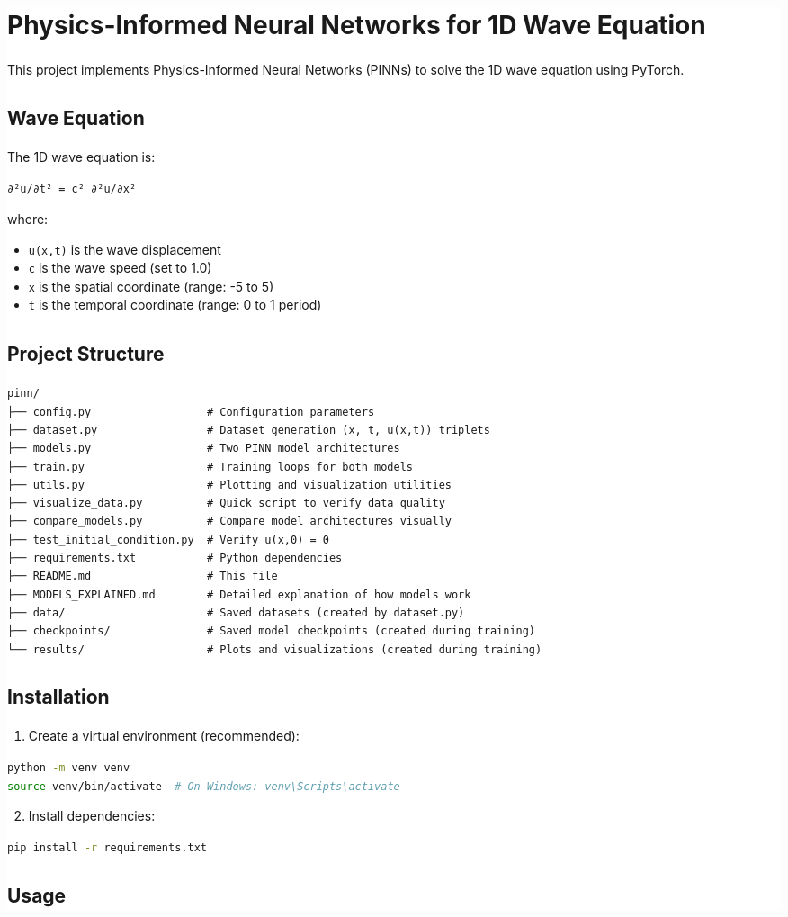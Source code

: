 # Physics-Informed Neural Networks for 1D Wave Equation

This project implements Physics-Informed Neural Networks (PINNs) to solve the 1D wave equation using PyTorch.

## Wave Equation

The 1D wave equation is:

```
∂²u/∂t² = c² ∂²u/∂x²
```

where:
- `u(x,t)` is the wave displacement
- `c` is the wave speed (set to 1.0)
- `x` is the spatial coordinate (range: -5 to 5)
- `t` is the temporal coordinate (range: 0 to 1 period)

## Project Structure

```
pinn/
├── config.py                  # Configuration parameters
├── dataset.py                 # Dataset generation (x, t, u(x,t)) triplets
├── models.py                  # Two PINN model architectures
├── train.py                   # Training loops for both models
├── utils.py                   # Plotting and visualization utilities
├── visualize_data.py          # Quick script to verify data quality
├── compare_models.py          # Compare model architectures visually
├── test_initial_condition.py  # Verify u(x,0) = 0
├── requirements.txt           # Python dependencies
├── README.md                  # This file
├── MODELS_EXPLAINED.md        # Detailed explanation of how models work
├── data/                      # Saved datasets (created by dataset.py)
├── checkpoints/               # Saved model checkpoints (created during training)
└── results/                   # Plots and visualizations (created during training)
```

## Installation

1. Create a virtual environment (recommended):
```bash
python -m venv venv
source venv/bin/activate  # On Windows: venv\Scripts\activate
```

2. Install dependencies:
```bash
pip install -r requirements.txt
```

## Usage
